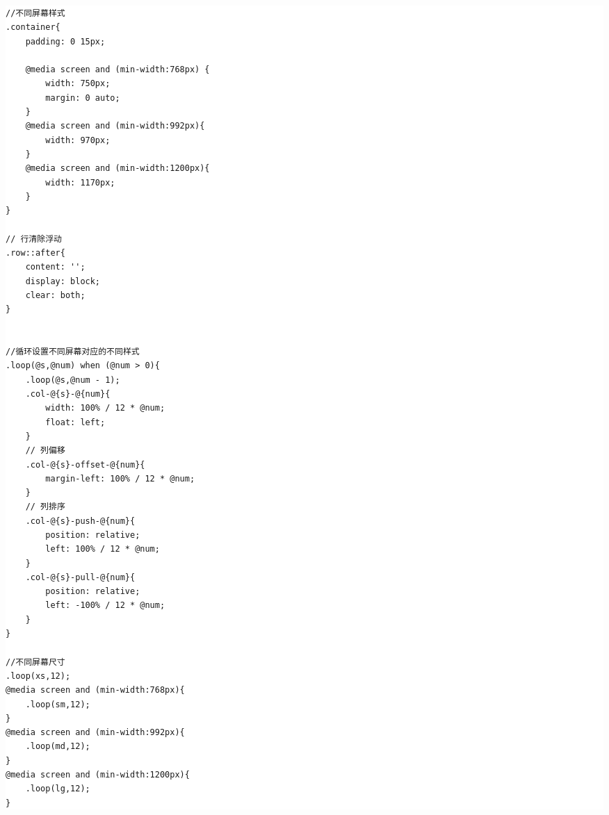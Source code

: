 

```JS
//不同屏幕样式
.container{
    padding: 0 15px;
    
    @media screen and (min-width:768px) {
        width: 750px;
        margin: 0 auto;
    }
    @media screen and (min-width:992px){
        width: 970px;
    }
    @media screen and (min-width:1200px){
        width: 1170px;
    }
}

// 行清除浮动
.row::after{
    content: '';
    display: block;
    clear: both;
}


//循环设置不同屏幕对应的不同样式
.loop(@s,@num) when (@num > 0){
    .loop(@s,@num - 1);
    .col-@{s}-@{num}{
        width: 100% / 12 * @num;
        float: left;
    }
    // 列偏移
    .col-@{s}-offset-@{num}{
        margin-left: 100% / 12 * @num;
    }
    // 列排序
    .col-@{s}-push-@{num}{
        position: relative;
        left: 100% / 12 * @num;
    }
    .col-@{s}-pull-@{num}{
        position: relative;
        left: -100% / 12 * @num;
    }
}

//不同屏幕尺寸
.loop(xs,12);
@media screen and (min-width:768px){
    .loop(sm,12);
}
@media screen and (min-width:992px){
    .loop(md,12);
}
@media screen and (min-width:1200px){
    .loop(lg,12);
}

```
